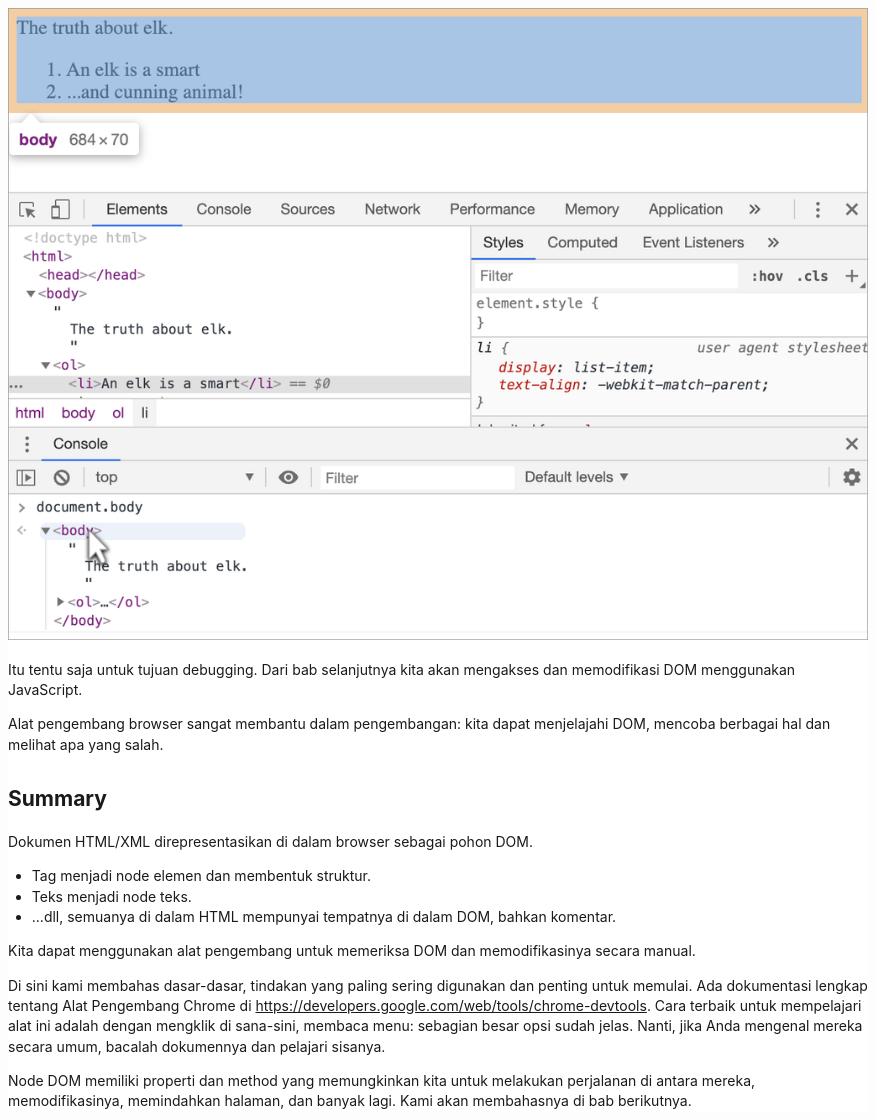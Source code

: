 ![](domconsole1.svg)

Itu tentu saja untuk tujuan debugging. Dari bab selanjutnya kita akan mengakses dan memodifikasi DOM menggunakan JavaScript.

Alat pengembang browser sangat membantu dalam pengembangan: kita dapat menjelajahi DOM, mencoba berbagai hal dan melihat apa yang salah.

## Summary

Dokumen HTML/XML direpresentasikan di dalam browser sebagai pohon DOM.

- Tag menjadi node elemen dan membentuk struktur.
- Teks menjadi node teks.
- ...dll, semuanya di dalam HTML mempunyai tempatnya di dalam DOM, bahkan komentar.

Kita dapat menggunakan alat pengembang untuk memeriksa DOM dan memodifikasinya secara manual.

Di sini kami membahas dasar-dasar, tindakan yang paling sering digunakan dan penting untuk memulai. Ada dokumentasi lengkap tentang Alat Pengembang Chrome di <https://developers.google.com/web/tools/chrome-devtools>. Cara terbaik untuk mempelajari alat ini adalah dengan mengklik di sana-sini, membaca menu: sebagian besar opsi sudah jelas. Nanti, jika Anda mengenal mereka secara umum, bacalah dokumennya dan pelajari sisanya.

Node DOM memiliki properti dan method yang memungkinkan kita untuk melakukan perjalanan di antara mereka, memodifikasinya, memindahkan halaman, dan banyak lagi. Kami akan membahasnya di bab berikutnya.
